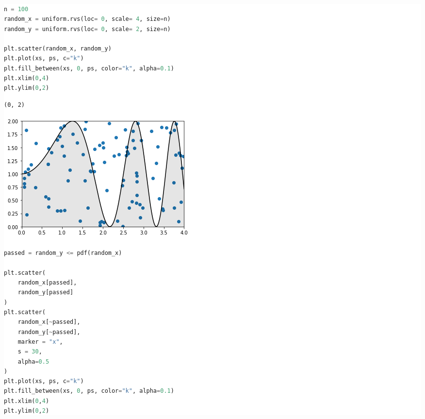

```python
n = 100
random_x = uniform.rvs(loc= 0, scale= 4, size=n)
random_y = uniform.rvs(loc= 0, scale= 2, size=n)

plt.scatter(random_x, random_y)
plt.plot(xs, ps, c="k")
plt.fill_between(xs, 0, ps, color="k", alpha=0.1)
plt.xlim(0,4)
plt.ylim(0,2)
```




    (0, 2)




![png](/images/stat_files/stat_269_1.png)



```python
passed = random_y <= pdf(random_x)

plt.scatter(
    random_x[passed],
    random_y[passed]
)
plt.scatter(
    random_x[~passed],
    random_y[~passed],
    marker = "x",
    s = 30,
    alpha=0.5
)
plt.plot(xs, ps, c="k")
plt.fill_between(xs, 0, ps, color="k", alpha=0.1)
plt.xlim(0,4)
plt.ylim(0,2)
```
